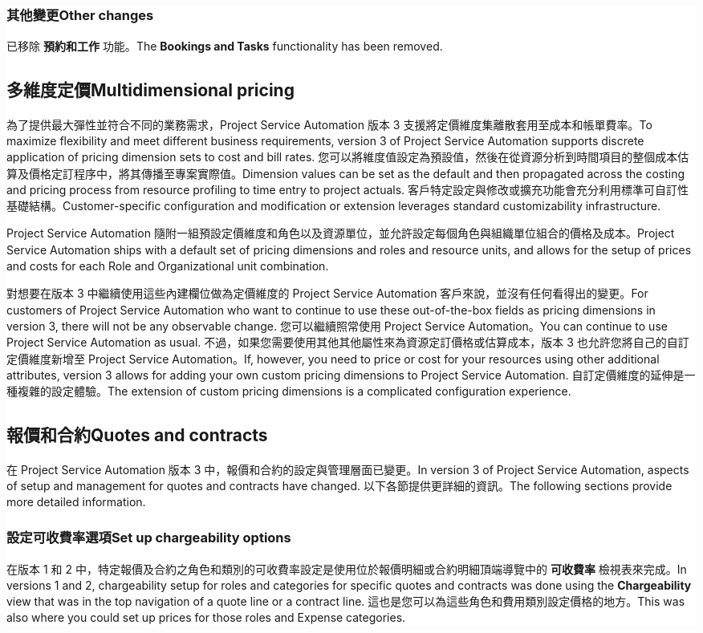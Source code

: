 ### <a name="other-changes"></a><span data-ttu-id="c9292-312">其他變更</span><span class="sxs-lookup"><span data-stu-id="c9292-312">Other changes</span></span> 
<span data-ttu-id="c9292-313">已移除 **預約和工作** 功能。</span><span class="sxs-lookup"><span data-stu-id="c9292-313">The **Bookings and Tasks** functionality has been removed.</span></span> 

## <a name="multidimensional-pricing"></a><span data-ttu-id="c9292-314">多維度定價</span><span class="sxs-lookup"><span data-stu-id="c9292-314">Multidimensional pricing</span></span>
<span data-ttu-id="c9292-315">為了提供最大彈性並符合不同的業務需求，Project Service Automation 版本 3 支援將定價維度集離散套用至成本和帳單費率。</span><span class="sxs-lookup"><span data-stu-id="c9292-315">To maximize flexibility and meet different business requirements, version 3 of Project Service Automation supports discrete application of pricing dimension sets to cost and bill rates.</span></span> <span data-ttu-id="c9292-316">您可以將維度值設定為預設值，然後在從資源分析到時間項目的整個成本估算及價格定訂程序中，將其傳播至專案實際值。</span><span class="sxs-lookup"><span data-stu-id="c9292-316">Dimension values can be set as the default and then propagated across the costing and pricing process from resource profiling to time entry to project actuals.</span></span> <span data-ttu-id="c9292-317">客戶特定設定與修改或擴充功能會充分利用標準可自訂性基礎結構。</span><span class="sxs-lookup"><span data-stu-id="c9292-317">Customer-specific configuration and modification or extension leverages standard customizability infrastructure.</span></span>

<span data-ttu-id="c9292-318">Project Service Automation 隨附一組預設定價維度和角色以及資源單位，並允許設定每個角色與組織單位組合的價格及成本。</span><span class="sxs-lookup"><span data-stu-id="c9292-318">Project Service Automation ships with a default set of pricing dimensions and roles and resource units, and allows for the setup of prices and costs for each Role and Organizational unit combination.</span></span>

<span data-ttu-id="c9292-319">對想要在版本 3 中繼續使用這些內建欄位做為定價維度的 Project Service Automation 客戶來說，並沒有任何看得出的變更。</span><span class="sxs-lookup"><span data-stu-id="c9292-319">For customers of Project Service Automation who want to continue to use these out-of-the-box fields as pricing dimensions in version 3, there will not be any observable change.</span></span> <span data-ttu-id="c9292-320">您可以繼續照常使用 Project Service Automation。</span><span class="sxs-lookup"><span data-stu-id="c9292-320">You can continue to use Project Service Automation as usual.</span></span> <span data-ttu-id="c9292-321">不過，如果您需要使用其他其他屬性來為資源定訂價格或估算成本，版本 3 也允許您將自己的自訂定價維度新增至 Project Service Automation。</span><span class="sxs-lookup"><span data-stu-id="c9292-321">If, however, you need to price or cost for your resources using other additional attributes, version 3 allows for adding your own custom pricing dimensions to Project Service Automation.</span></span> <span data-ttu-id="c9292-322">自訂定價維度的延伸是一種複雜的設定體驗。</span><span class="sxs-lookup"><span data-stu-id="c9292-322">The extension of custom pricing dimensions is a complicated configuration experience.</span></span> 

## <a name="quotes-and-contracts"></a><span data-ttu-id="c9292-323">報價和合約</span><span class="sxs-lookup"><span data-stu-id="c9292-323">Quotes and contracts</span></span>
<span data-ttu-id="c9292-324">在 Project Service Automation 版本 3 中，報價和合約的設定與管理層面已變更。</span><span class="sxs-lookup"><span data-stu-id="c9292-324">In version 3 of Project Service Automation, aspects of setup and management for quotes and contracts have changed.</span></span> <span data-ttu-id="c9292-325">以下各節提供更詳細的資訊。</span><span class="sxs-lookup"><span data-stu-id="c9292-325">The following sections provide more detailed information.</span></span>

### <a name="set-up-chargeability-options"></a><span data-ttu-id="c9292-326">設定可收費率選項</span><span class="sxs-lookup"><span data-stu-id="c9292-326">Set up chargeability options</span></span>
<span data-ttu-id="c9292-327">在版本 1 和 2 中，特定報價及合約之角色和類別的可收費率設定是使用位於報價明細或合約明細頂端導覽中的 **可收費率** 檢視表來完成。</span><span class="sxs-lookup"><span data-stu-id="c9292-327">In versions 1 and 2, chargeability setup for roles and categories for specific quotes and contracts was done using the **Chargeability** view that was in the top navigation of a quote line or a contract line.</span></span> <span data-ttu-id="c9292-328">這也是您可以為這些角色和費用類別設定價格的地方。</span><span class="sxs-lookup"><span data-stu-id="c9292-328">This was also where you could set up prices for those roles and Expense categories.</span></span>
